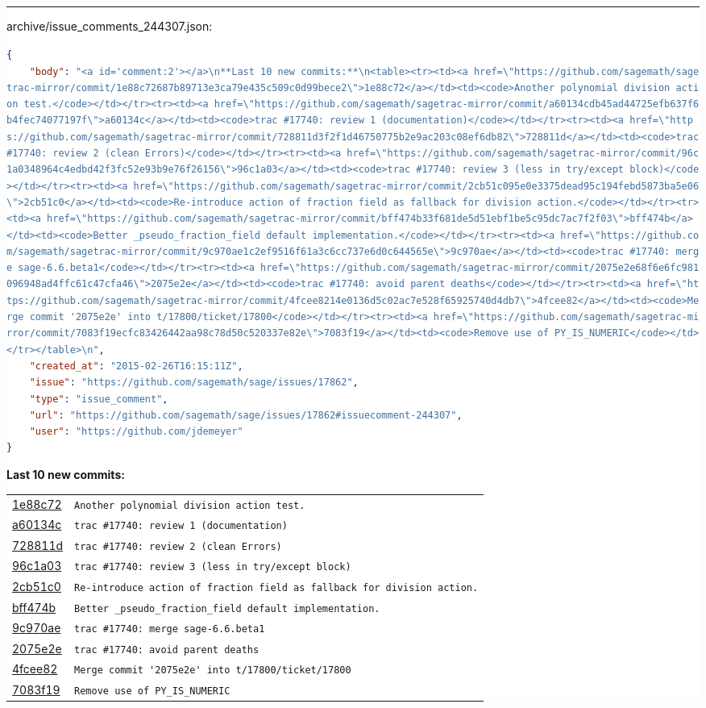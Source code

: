 

---

archive/issue_comments_244307.json:
```json
{
    "body": "<a id='comment:2'></a>\n**Last 10 new commits:**\n<table><tr><td><a href=\"https://github.com/sagemath/sagetrac-mirror/commit/1e88c72687b89713e3ca79e435c509c0d99bece2\">1e88c72</a></td><td><code>Another polynomial division action test.</code></td></tr><tr><td><a href=\"https://github.com/sagemath/sagetrac-mirror/commit/a60134cdb45ad44725efb637f6b4fec74077197f\">a60134c</a></td><td><code>trac #17740: review 1 (documentation)</code></td></tr><tr><td><a href=\"https://github.com/sagemath/sagetrac-mirror/commit/728811d3f2f1d46750775b2e9ac203c08ef6db82\">728811d</a></td><td><code>trac #17740: review 2 (clean Errors)</code></td></tr><tr><td><a href=\"https://github.com/sagemath/sagetrac-mirror/commit/96c1a0348964c4edbd42f3fc52e93b9e76f26156\">96c1a03</a></td><td><code>trac #17740: review 3 (less in try/except block)</code></td></tr><tr><td><a href=\"https://github.com/sagemath/sagetrac-mirror/commit/2cb51c095e0e3375dead95c194febd5873ba5e06\">2cb51c0</a></td><td><code>Re-introduce action of fraction field as fallback for division action.</code></td></tr><tr><td><a href=\"https://github.com/sagemath/sagetrac-mirror/commit/bff474b33f681de5d51ebf1be5c95dc7ac7f2f03\">bff474b</a></td><td><code>Better _pseudo_fraction_field default implementation.</code></td></tr><tr><td><a href=\"https://github.com/sagemath/sagetrac-mirror/commit/9c970ae1c2ef9516f61a3c6cc737e6d0c644565e\">9c970ae</a></td><td><code>trac #17740: merge sage-6.6.beta1</code></td></tr><tr><td><a href=\"https://github.com/sagemath/sagetrac-mirror/commit/2075e2e68f6e6fc981096948ad4ffc61c47cfa46\">2075e2e</a></td><td><code>trac #17740: avoid parent deaths</code></td></tr><tr><td><a href=\"https://github.com/sagemath/sagetrac-mirror/commit/4fcee8214e0136d5c02ac7e528f65925740d4db7\">4fcee82</a></td><td><code>Merge commit '2075e2e' into t/17800/ticket/17800</code></td></tr><tr><td><a href=\"https://github.com/sagemath/sagetrac-mirror/commit/7083f19ecfc83426442aa98c78d50c520337e82e\">7083f19</a></td><td><code>Remove use of PY_IS_NUMERIC</code></td></tr></table>\n",
    "created_at": "2015-02-26T16:15:11Z",
    "issue": "https://github.com/sagemath/sage/issues/17862",
    "type": "issue_comment",
    "url": "https://github.com/sagemath/sage/issues/17862#issuecomment-244307",
    "user": "https://github.com/jdemeyer"
}
```

<a id='comment:2'></a>
**Last 10 new commits:**
<table><tr><td><a href="https://github.com/sagemath/sagetrac-mirror/commit/1e88c72687b89713e3ca79e435c509c0d99bece2">1e88c72</a></td><td><code>Another polynomial division action test.</code></td></tr><tr><td><a href="https://github.com/sagemath/sagetrac-mirror/commit/a60134cdb45ad44725efb637f6b4fec74077197f">a60134c</a></td><td><code>trac #17740: review 1 (documentation)</code></td></tr><tr><td><a href="https://github.com/sagemath/sagetrac-mirror/commit/728811d3f2f1d46750775b2e9ac203c08ef6db82">728811d</a></td><td><code>trac #17740: review 2 (clean Errors)</code></td></tr><tr><td><a href="https://github.com/sagemath/sagetrac-mirror/commit/96c1a0348964c4edbd42f3fc52e93b9e76f26156">96c1a03</a></td><td><code>trac #17740: review 3 (less in try/except block)</code></td></tr><tr><td><a href="https://github.com/sagemath/sagetrac-mirror/commit/2cb51c095e0e3375dead95c194febd5873ba5e06">2cb51c0</a></td><td><code>Re-introduce action of fraction field as fallback for division action.</code></td></tr><tr><td><a href="https://github.com/sagemath/sagetrac-mirror/commit/bff474b33f681de5d51ebf1be5c95dc7ac7f2f03">bff474b</a></td><td><code>Better _pseudo_fraction_field default implementation.</code></td></tr><tr><td><a href="https://github.com/sagemath/sagetrac-mirror/commit/9c970ae1c2ef9516f61a3c6cc737e6d0c644565e">9c970ae</a></td><td><code>trac #17740: merge sage-6.6.beta1</code></td></tr><tr><td><a href="https://github.com/sagemath/sagetrac-mirror/commit/2075e2e68f6e6fc981096948ad4ffc61c47cfa46">2075e2e</a></td><td><code>trac #17740: avoid parent deaths</code></td></tr><tr><td><a href="https://github.com/sagemath/sagetrac-mirror/commit/4fcee8214e0136d5c02ac7e528f65925740d4db7">4fcee82</a></td><td><code>Merge commit '2075e2e' into t/17800/ticket/17800</code></td></tr><tr><td><a href="https://github.com/sagemath/sagetrac-mirror/commit/7083f19ecfc83426442aa98c78d50c520337e82e">7083f19</a></td><td><code>Remove use of PY_IS_NUMERIC</code></td></tr></table>
